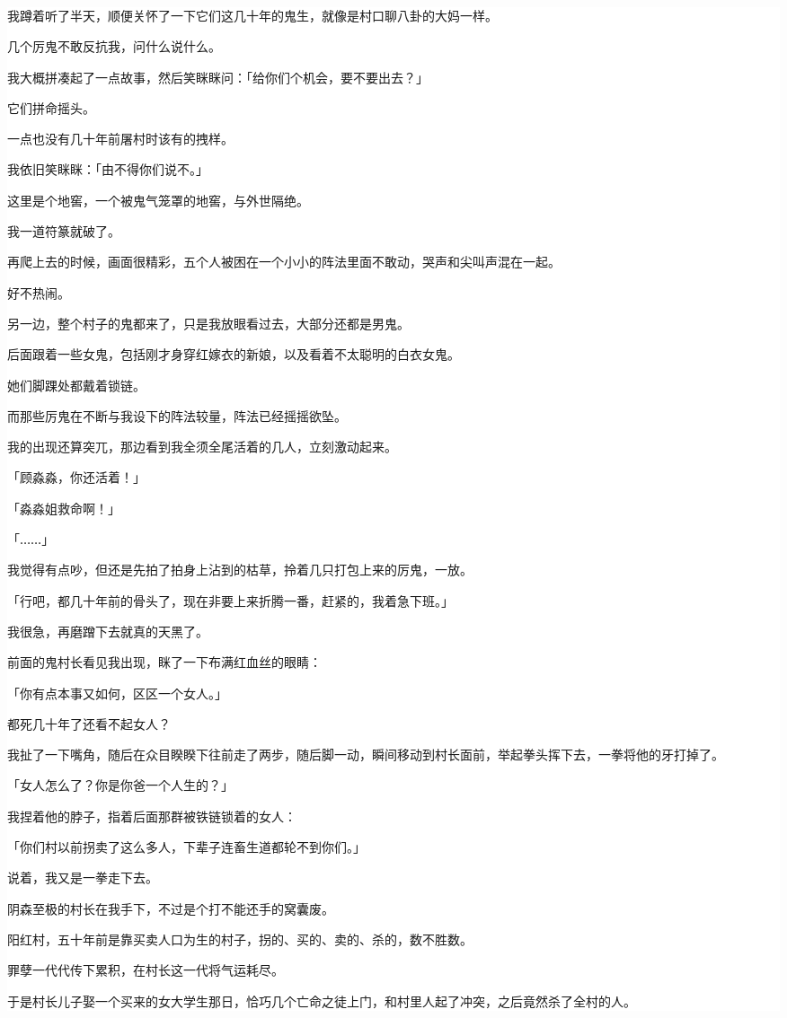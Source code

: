我蹲着听了半天，顺便关怀了一下它们这几十年的鬼生，就像是村口聊八卦的大妈一样。

几个厉鬼不敢反抗我，问什么说什么。

我大概拼凑起了一点故事，然后笑眯眯问：「给你们个机会，要不要出去？」

它们拼命摇头。

一点也没有几十年前屠村时该有的拽样。

我依旧笑眯眯：「由不得你们说不。」

这里是个地窖，一个被鬼气笼罩的地窖，与外世隔绝。

我一道符篆就破了。

再爬上去的时候，画面很精彩，五个人被困在一个小小的阵法里面不敢动，哭声和尖叫声混在一起。

好不热闹。

另一边，整个村子的鬼都来了，只是我放眼看过去，大部分还都是男鬼。

后面跟着一些女鬼，包括刚才身穿红嫁衣的新娘，以及看着不太聪明的白衣女鬼。

她们脚踝处都戴着锁链。

而那些厉鬼在不断与我设下的阵法较量，阵法已经摇摇欲坠。

我的出现还算突兀，那边看到我全须全尾活着的几人，立刻激动起来。

「顾淼淼，你还活着！」

「淼淼姐救命啊！」

「……」

我觉得有点吵，但还是先拍了拍身上沾到的枯草，拎着几只打包上来的厉鬼，一放。

「行吧，都几十年前的骨头了，现在非要上来折腾一番，赶紧的，我着急下班。」

我很急，再磨蹭下去就真的天黑了。

前面的鬼村长看见我出现，眯了一下布满红血丝的眼睛：

「你有点本事又如何，区区一个女人。」

都死几十年了还看不起女人？

我扯了一下嘴角，随后在众目睽睽下往前走了两步，随后脚一动，瞬间移动到村长面前，举起拳头挥下去，一拳将他的牙打掉了。

「女人怎么了？你是你爸一个人生的？」

我捏着他的脖子，指着后面那群被铁链锁着的女人：

「你们村以前拐卖了这么多人，下辈子连畜生道都轮不到你们。」

说着，我又是一拳走下去。

阴森至极的村长在我手下，不过是个打不能还手的窝囊废。

阳红村，五十年前是靠买卖人口为生的村子，拐的、买的、卖的、杀的，数不胜数。

罪孽一代代传下累积，在村长这一代将气运耗尽。

于是村长儿子娶一个买来的女大学生那日，恰巧几个亡命之徒上门，和村里人起了冲突，之后竟然杀了全村的人。
